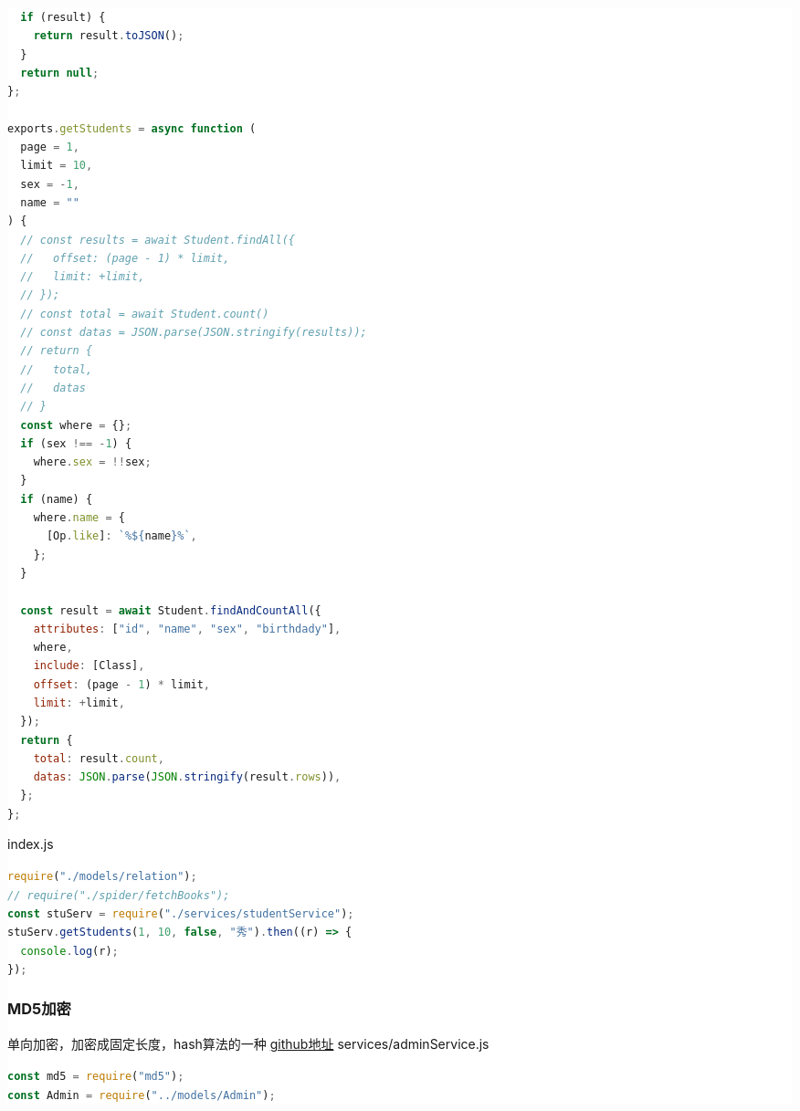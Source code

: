 ```js
  if (result) {
    return result.toJSON();
  }
  return null;
};

exports.getStudents = async function (
  page = 1,
  limit = 10,
  sex = -1,
  name = ""
) {
  // const results = await Student.findAll({
  //   offset: (page - 1) * limit,
  //   limit: +limit,
  // });
  // const total = await Student.count()
  // const datas = JSON.parse(JSON.stringify(results));
  // return {
  //   total,
  //   datas
  // }
  const where = {};
  if (sex !== -1) {
    where.sex = !!sex;
  }
  if (name) {
    where.name = {
      [Op.like]: `%${name}%`,
    };
  }

  const result = await Student.findAndCountAll({
    attributes: ["id", "name", "sex", "birthdady"],
    where,
    include: [Class],
    offset: (page - 1) * limit,
    limit: +limit,
  });
  return {
    total: result.count,
    datas: JSON.parse(JSON.stringify(result.rows)),
  };
};
```
index.js
```js
require("./models/relation");
// require("./spider/fetchBooks");
const stuServ = require("./services/studentService");
stuServ.getStudents(1, 10, false, "秀").then((r) => {
  console.log(r);
});
```
### MD5加密
单向加密，加密成固定长度，hash算法的一种
[github地址](https://www.npmjs.com/package/md5)
services/adminService.js
```js
const md5 = require("md5");
const Admin = require("../models/Admin");


```